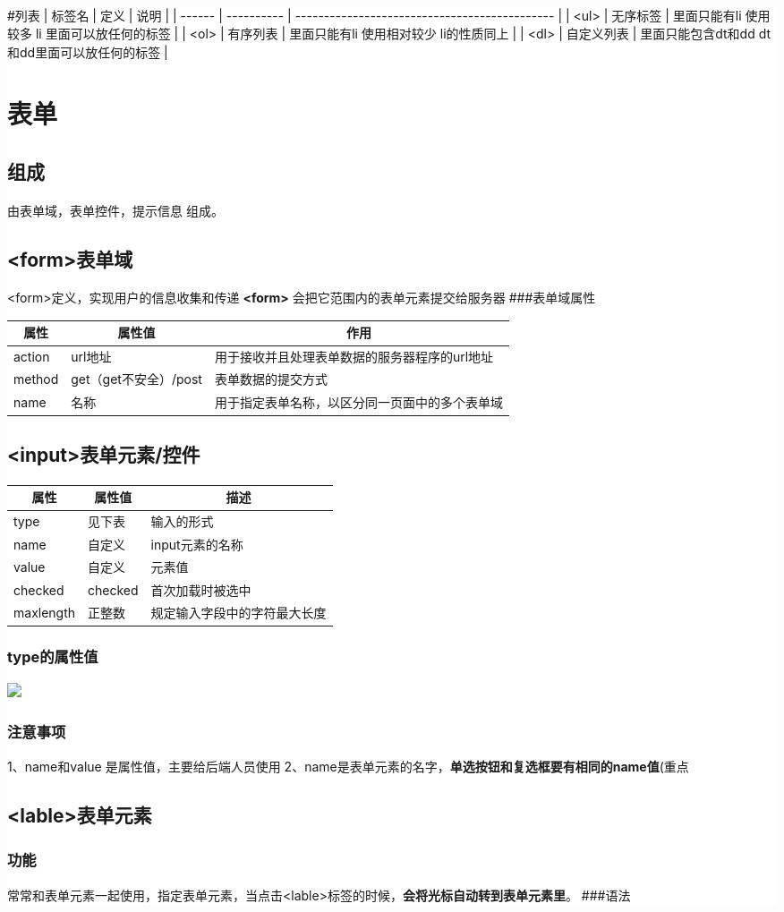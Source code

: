 #列表
| 标签名 | 定义       | 说明                                          |
| ------ | ---------- | --------------------------------------------- |
| \<ul>  | 无序标签   | 里面只能有li 使用较多 li 里面可以放任何的标签 |
| \<ol>  | 有序列表   | 里面只能有li 使用相对较少 li的性质同上        |
| \<dl>  | 自定义列表 | 里面只能包含dt和dd dt和dd里面可以放任何的标签 |

# 表单

## 组成
由表单域，表单控件，提示信息 组成。

## \<form>表单域
\<form>定义，实现用户的信息收集和传递
**\<form>** 会把它范围内的表单元素提交给服务器
###表单域属性

| 属性   | 属性值                | 作用                                           |
| ------ | --------------------- | ---------------------------------------------- |
| action | url地址               | 用于接收并且处理表单数据的服务器程序的url地址  |
| method | get（get不安全）/post | 表单数据的提交方式                             |
| name   | 名称                  | 用于指定表单名称，以区分同一页面中的多个表单域 |

## \<input>表单元素/控件

| 属性      | 属性值  | 描述                         |
| --------- | ------- | ---------------------------- |
| type      | 见下表  | 输入的形式                   |
| name      | 自定义  | input元素的名称              |
| value     | 自定义  | 元素值                       |
| checked   | checked | 首次加载时被选中             |
| maxlength | 正整数  | 规定输入字段中的字符最大长度 |

### type的属性值
![](https://img2020.cnblogs.com/blog/2212500/202012/2212500-20201201104636781-1863872355.png)

### 注意事项
1、name和value 是属性值，主要给后端人员使用
2、name是表单元素的名字，**单选按钮和复选框要有相同的name值**(重点

## \<lable>表单元素
### 功能
  常常和表单元素一起使用，指定表单元素，当点击\<lable>标签的时候，**会将光标自动转到表单元素里**。
###语法
